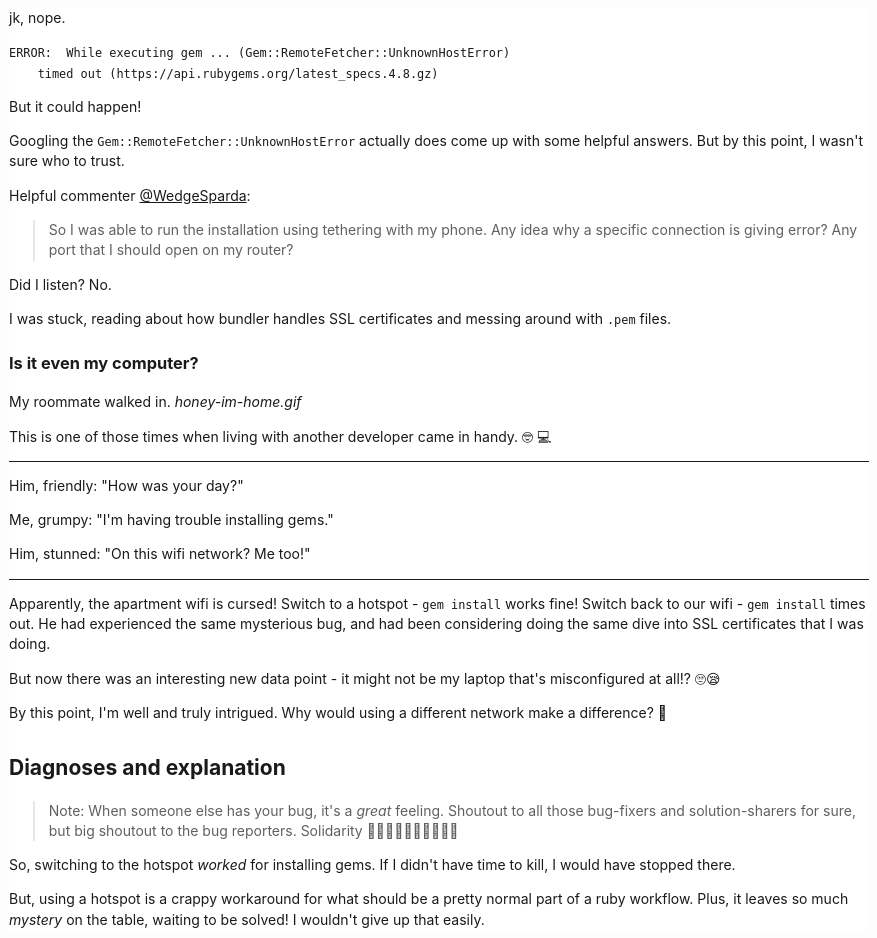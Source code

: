 jk, nope.

```
ERROR:  While executing gem ... (Gem::RemoteFetcher::UnknownHostError)
    timed out (https://api.rubygems.org/latest_specs.4.8.gz)
```

But it could happen!

Googling the `Gem::RemoteFetcher::UnknownHostError` actually does come up with some helpful answers. But by this point, I wasn't sure who to trust.

Helpful commenter [@WedgeSparda](https://github.com/rubygems/rubygems/issues/2253#issuecomment-381109568):

> So I was able to run the installation using tethering with my phone. Any idea why a specific connection is giving error? Any port that I should open on my router?

Did I listen? No.

I was stuck, reading about how bundler handles SSL certificates and messing around with `.pem` files.

### <a id="sec-1-4-3"></a>Is it even my computer?

My roommate walked in. _honey-im-home.gif_

This is one of those times when living with another developer came in handy. 🤓 💻

---

Him, friendly: "How was your day?"

Me, grumpy: "I'm having trouble installing gems."

Him, stunned: "On this wifi network? Me too!"

---

Apparently, the apartment wifi is cursed! Switch to a hotspot - `gem install` works fine! Switch back to our wifi - `gem install` times out. He had experienced the same mysterious bug, and had been considering doing the same dive into SSL certificates that I was doing.

But now there was an interesting new data point - it might not be my laptop that's misconfigured at all!? 🙄😪

By this point, I'm well and truly intrigued. Why would using a different network make a difference? 🤔

## <a id="sec-1-5"></a>Diagnoses and explanation

> Note: When someone else has your bug, it's a _great_ feeling. Shoutout to all those bug-fixers and solution-sharers for sure, but big shoutout to the bug reporters. Solidarity ✊🏻✊🏼✊🏽✊🏾✊🏿

So, switching to the hotspot _worked_ for installing gems. If I didn't have time to kill, I would have stopped there.

But, using a hotspot is a crappy workaround for what should be a pretty normal part of a ruby workflow. Plus, it leaves so much _mystery_ on the table, waiting to be solved! I wouldn't give up that easily.
